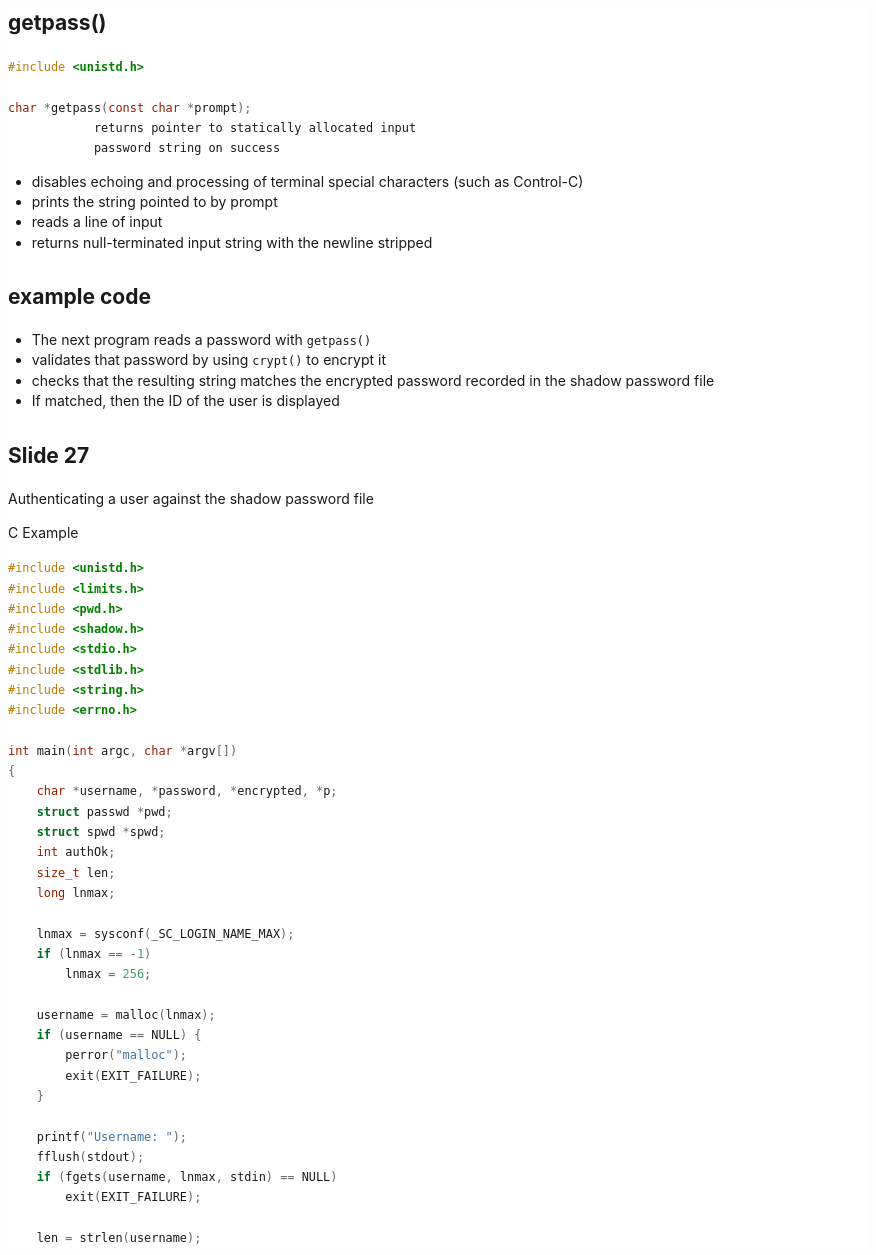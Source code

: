 ## getpass()

```C
#include <unistd.h>

char *getpass(const char *prompt);
			returns pointer to statically allocated input
			password string on success
```

* disables echoing and processing of terminal special characters (such as Control-C)
* prints the string pointed to by prompt
* reads a line of input
* returns null-terminated input string with the newline stripped

## example code

* The next program reads a password with `getpass()`
* validates that password by using `crypt()` to encrypt it
* checks that the resulting string matches the encrypted password recorded in the shadow password file
* If matched, then the ID of the user is displayed

## Slide 27

Authenticating a user against the shadow password file

C Example

```C
#include <unistd.h>
#include <limits.h>
#include <pwd.h>
#include <shadow.h>
#include <stdio.h>
#include <stdlib.h>
#include <string.h>
#include <errno.h>

int main(int argc, char *argv[])
{
    char *username, *password, *encrypted, *p;
    struct passwd *pwd;
    struct spwd *spwd;
    int authOk;
    size_t len;
    long lnmax;

    lnmax = sysconf(_SC_LOGIN_NAME_MAX);
    if (lnmax == -1)
        lnmax = 256;

    username = malloc(lnmax);
    if (username == NULL) {
        perror("malloc");
        exit(EXIT_FAILURE);
    }

    printf("Username: ");
    fflush(stdout);
    if (fgets(username, lnmax, stdin) == NULL)
        exit(EXIT_FAILURE);

    len = strlen(username);
```